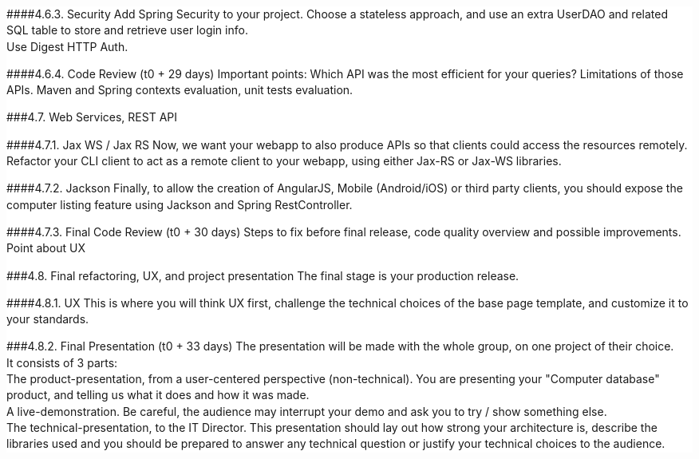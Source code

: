 ####4.6.3. Security
Add Spring Security to your project. Choose a stateless approach, and use an extra UserDAO and related SQL table to store and retrieve user login info.  
Use Digest HTTP Auth.

####4.6.4. Code Review (t0 + 29 days)
Important points: Which API was the most efficient for your queries? Limitations of those APIs.
Maven and Spring contexts evaluation, unit tests evaluation.

###4.7. Web Services, REST API

####4.7.1. Jax WS / Jax RS 
Now, we want your webapp to also produce APIs so that clients could access the resources remotely.  
Refactor your CLI client to act as a remote client to your webapp, using either Jax-RS or Jax-WS libraries.

####4.7.2. Jackson
Finally, to allow the creation of AngularJS, Mobile (Android/iOS) or third party clients, you should expose the computer listing feature using Jackson and Spring RestController.

####4.7.3. Final Code Review (t0 + 30 days)
Steps to fix before final release, code quality overview and possible improvements. Point about UX

###4.8. Final refactoring, UX, and project presentation
The final stage is your production release.  

####4.8.1. UX
This is where you will think UX first, challenge the technical choices of the base page template, and customize it to your standards.

###4.8.2. Final Presentation (t0 + 33 days)
The presentation will be made with the whole group, on one project of their choice.  
It consists of 3 parts:  
The product-presentation, from a user-centered perspective (non-technical). You are presenting your "Computer database" product, and telling us what it does and how it was made.  
A live-demonstration. Be careful, the audience may interrupt your demo and ask you to try / show something else.  
The technical-presentation, to the IT Director. This presentation should lay out how strong your architecture is, describe the libraries used and you should be prepared to answer any technical question or justify your technical choices to the audience.




